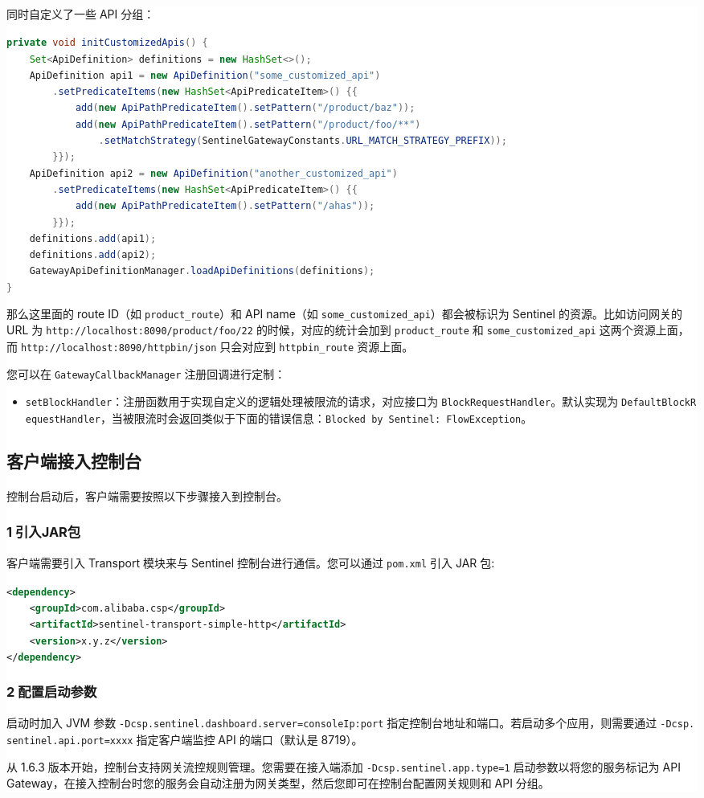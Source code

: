 同时自定义了一些 API 分组：

```java
private void initCustomizedApis() {
    Set<ApiDefinition> definitions = new HashSet<>();
    ApiDefinition api1 = new ApiDefinition("some_customized_api")
        .setPredicateItems(new HashSet<ApiPredicateItem>() {{
            add(new ApiPathPredicateItem().setPattern("/product/baz"));
            add(new ApiPathPredicateItem().setPattern("/product/foo/**")
                .setMatchStrategy(SentinelGatewayConstants.URL_MATCH_STRATEGY_PREFIX));
        }});
    ApiDefinition api2 = new ApiDefinition("another_customized_api")
        .setPredicateItems(new HashSet<ApiPredicateItem>() {{
            add(new ApiPathPredicateItem().setPattern("/ahas"));
        }});
    definitions.add(api1);
    definitions.add(api2);
    GatewayApiDefinitionManager.loadApiDefinitions(definitions);
}
```

那么这里面的 route ID（如 `product_route`）和 API name（如 `some_customized_api`）都会被标识为 Sentinel 的资源。比如访问网关的 URL 为 `http://localhost:8090/product/foo/22` 的时候，对应的统计会加到 `product_route` 和 `some_customized_api` 这两个资源上面，而 `http://localhost:8090/httpbin/json` 只会对应到 `httpbin_route` 资源上面。

您可以在 `GatewayCallbackManager` 注册回调进行定制：

- `setBlockHandler`：注册函数用于实现自定义的逻辑处理被限流的请求，对应接口为 `BlockRequestHandler`。默认实现为 `DefaultBlockRequestHandler`，当被限流时会返回类似于下面的错误信息：`Blocked by Sentinel: FlowException`。



## 客户端接入控制台

控制台启动后，客户端需要按照以下步骤接入到控制台。

### 1 引入JAR包

客户端需要引入 Transport 模块来与 Sentinel 控制台进行通信。您可以通过 `pom.xml` 引入 JAR 包:

```xml
<dependency>
    <groupId>com.alibaba.csp</groupId>
    <artifactId>sentinel-transport-simple-http</artifactId>
    <version>x.y.z</version>
</dependency>
```

### 2 配置启动参数

启动时加入 JVM 参数 `-Dcsp.sentinel.dashboard.server=consoleIp:port` 指定控制台地址和端口。若启动多个应用，则需要通过 `-Dcsp.sentinel.api.port=xxxx` 指定客户端监控 API 的端口（默认是 8719）。

从 1.6.3 版本开始，控制台支持网关流控规则管理。您需要在接入端添加 `-Dcsp.sentinel.app.type=1` 启动参数以将您的服务标记为 API Gateway，在接入控制台时您的服务会自动注册为网关类型，然后您即可在控制台配置网关规则和 API 分组。
